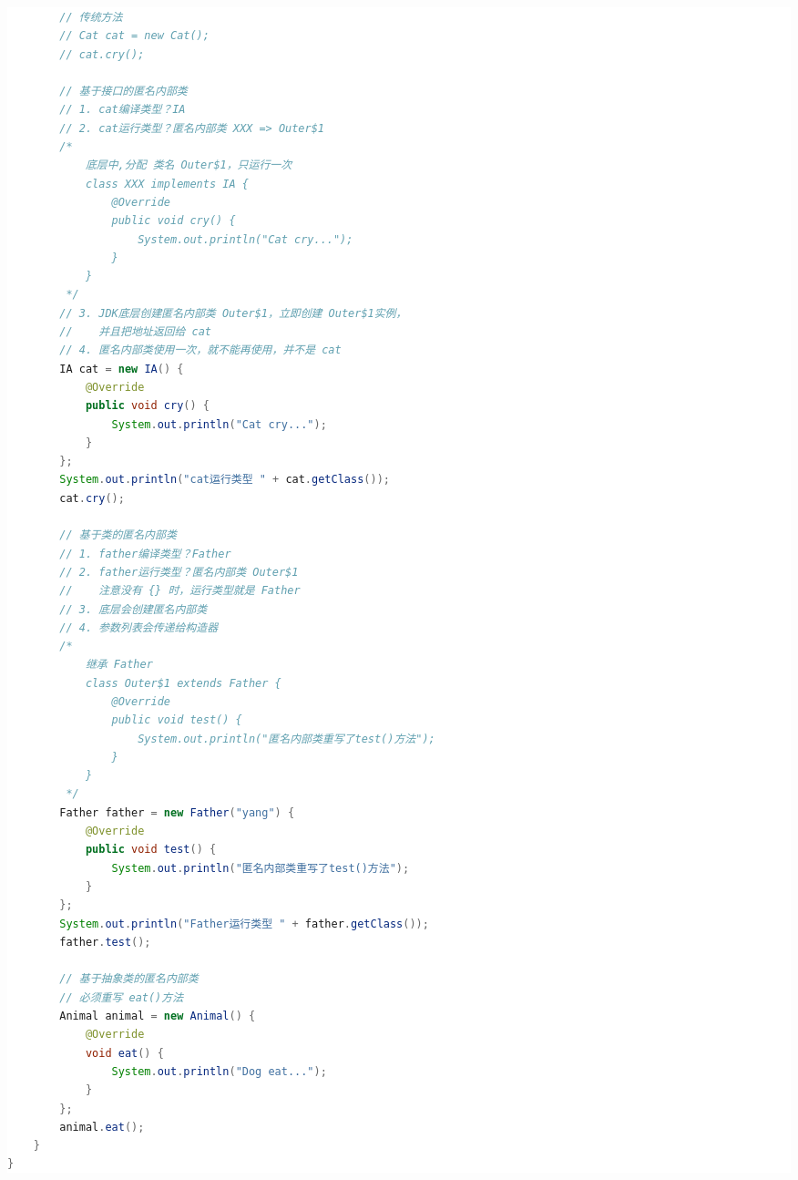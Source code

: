 ```java
        // 传统方法
        // Cat cat = new Cat();
        // cat.cry();

        // 基于接口的匿名内部类
        // 1. cat编译类型？IA
        // 2. cat运行类型？匿名内部类 XXX => Outer$1
        /*
            底层中,分配 类名 Outer$1，只运行一次
            class XXX implements IA {
                @Override
                public void cry() {
                    System.out.println("Cat cry...");
                }
            }
         */
        // 3. JDK底层创建匿名内部类 Outer$1，立即创建 Outer$1实例，
        //    并且把地址返回给 cat
        // 4. 匿名内部类使用一次，就不能再使用，并不是 cat
        IA cat = new IA() {
            @Override
            public void cry() {
                System.out.println("Cat cry...");
            }
        };
        System.out.println("cat运行类型 " + cat.getClass());
        cat.cry();

        // 基于类的匿名内部类
        // 1. father编译类型？Father
        // 2. father运行类型？匿名内部类 Outer$1
        //    注意没有 {} 时，运行类型就是 Father
        // 3. 底层会创建匿名内部类
        // 4. 参数列表会传递给构造器
        /*
            继承 Father
            class Outer$1 extends Father {
                @Override
                public void test() {
                    System.out.println("匿名内部类重写了test()方法");
                }
            }
         */
        Father father = new Father("yang") {
            @Override
            public void test() {
                System.out.println("匿名内部类重写了test()方法");
            }
        };
        System.out.println("Father运行类型 " + father.getClass());
        father.test();

        // 基于抽象类的匿名内部类
        // 必须重写 eat()方法
        Animal animal = new Animal() {
            @Override
            void eat() {
                System.out.println("Dog eat...");
            }
        };
        animal.eat();
    }
}
```